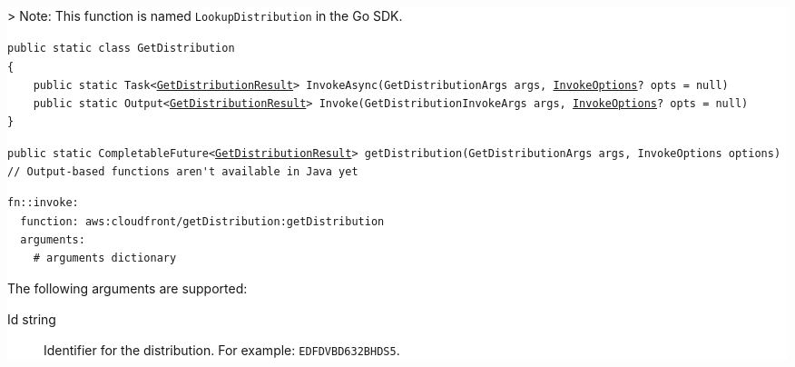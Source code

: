 &gt; Note: This function is named `LookupDistribution` in the Go SDK.

</pulumi-choosable>
</div>


<div>
<pulumi-choosable type="language" values="csharp">
<div class="highlight"><pre class="chroma"><code class="language-csharp" data-lang="csharp"><span class="k">public static class </span><span class="nx">GetDistribution </span><span class="p">
{</span><span class="k">
    public static </span>Task&lt;<span class="nx"><a href="#result">GetDistributionResult</a></span>> <span class="p">InvokeAsync(</span><span class="nx">GetDistributionArgs</span><span class="p"> </span><span class="nx">args<span class="p">,</span> <span class="nx"><a href="/docs/reference/pkg/dotnet/Pulumi/Pulumi.InvokeOptions.html">InvokeOptions</a></span><span class="p">? </span><span class="nx">opts = null<span class="p">)</span><span class="k">
    public static </span>Output&lt;<span class="nx"><a href="#result">GetDistributionResult</a></span>> <span class="p">Invoke(</span><span class="nx">GetDistributionInvokeArgs</span><span class="p"> </span><span class="nx">args<span class="p">,</span> <span class="nx"><a href="/docs/reference/pkg/dotnet/Pulumi/Pulumi.InvokeOptions.html">InvokeOptions</a></span><span class="p">? </span><span class="nx">opts = null<span class="p">)</span><span class="p">
}</span></code></pre></div>
</pulumi-choosable>
</div>


<div>
<pulumi-choosable type="language" values="java">
<div class="highlight"><pre class="chroma"><code class="language-java" data-lang="java"><span class="k">public static CompletableFuture&lt;<span class="nx"><a href="#result">GetDistributionResult</a></span>> </span>getDistribution<span class="p">(</span><span class="nx">GetDistributionArgs</span><span class="p"> </span><span class="nx">args<span class="p">,</span> <span class="nx">InvokeOptions</span><span class="p"> </span><span class="nx">options<span class="p">)</span>
<span class="c">// Output-based functions aren't available in Java yet</span>
</code></pre></div>
</pulumi-choosable>
</div>


<div>
<pulumi-choosable type="language" values="yaml">
<div class="highlight"><pre class="chroma"><code class="language-yaml" data-lang="yaml"><span class="k">fn::invoke:</span>
<span class="k">&nbsp;&nbsp;function:</span> aws:cloudfront/getDistribution:getDistribution
<span class="k">&nbsp;&nbsp;arguments:</span>
<span class="c">&nbsp;&nbsp;&nbsp;&nbsp;# arguments dictionary</span></code></pre></div>
</pulumi-choosable>
</div>



The following arguments are supported:


<div>
<pulumi-choosable type="language" values="csharp">
<dl class="resources-properties"><dt class="property-required"
            title="Required">
        <span id="id_csharp">
<a data-swiftype-name="resource-property" data-swiftype-type="text" href="#id_csharp" style="color: inherit; text-decoration: inherit;">Id</a>
</span>
        <span class="property-indicator"></span>
        <span class="property-type">string</span>
    </dt>
    <dd><p>Identifier for the distribution. For example: <code>EDFDVBD632BHDS5</code>.</p>
</dd><dt class="property-optional"
            title="Optional">
        <span id="tags_csharp">